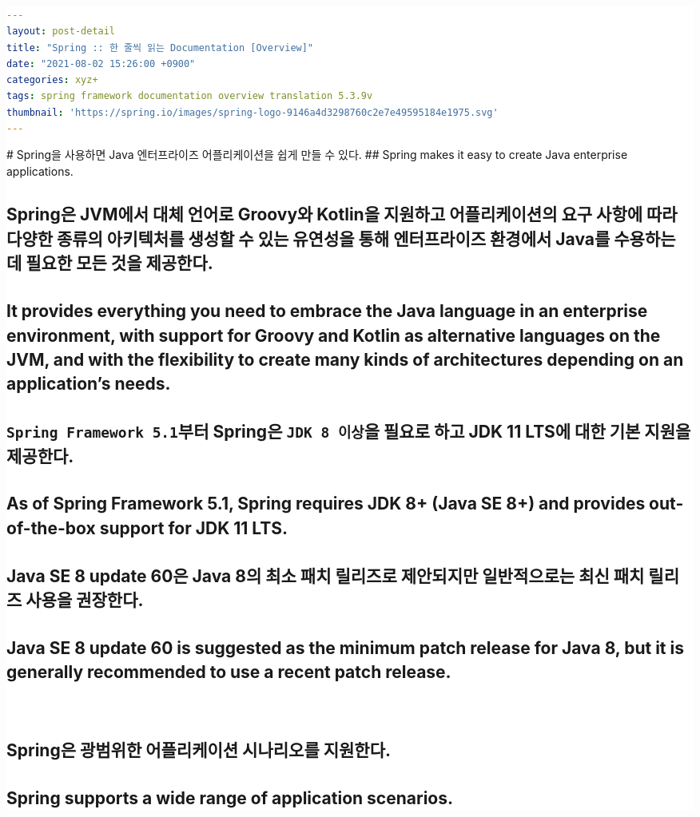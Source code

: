 ```yaml
---
layout: post-detail
title: "Spring :: 한 줄씩 읽는 Documentation [Overview]"
date: "2021-08-02 15:26:00 +0900"
categories: xyz+
tags: spring framework documentation overview translation 5.3.9v
thumbnail: 'https://spring.io/images/spring-logo-9146a4d3298760c2e7e49595184e1975.svg'
---
```


<section class="translation-article-wrapper mt-6" markdown="1">
# Spring을 사용하면 Java 엔터프라이즈 어플리케이션을 쉽게 만들 수 있다.
## Spring makes it easy to create Java enterprise applications.

# Spring은 JVM에서 대체 언어로 Groovy와 Kotlin을 지원하고 어플리케이션의 요구 사항에 따라 다양한 종류의 아키텍처를 생성할 수 있는 유연성을 통해 엔터프라이즈 환경에서 Java를 수용하는 데 필요한 모든 것을 제공한다.
## It provides everything you need to embrace the Java language in an enterprise environment, with support for Groovy and Kotlin as alternative languages on the JVM, and with the flexibility to create many kinds of architectures depending on an application’s needs. 

# `Spring Framework 5.1`부터 Spring은 `JDK 8 이상`을 필요로 하고 JDK 11 LTS에 대한 기본 지원을 제공한다.
## As of Spring Framework 5.1, Spring requires JDK 8+ (Java SE 8+) and provides out-of-the-box support for JDK 11 LTS. 

# Java SE 8 update 60은 Java 8의 최소 패치 릴리즈로 제안되지만 일반적으로는 최신 패치 릴리즈 사용을 권장한다.
## Java SE 8 update 60 is suggested as the minimum patch release for Java 8, but it is generally recommended to use a recent patch release.
<br/>


# Spring은 광범위한 어플리케이션 시나리오를 지원한다.
## Spring supports a wide range of application scenarios. 
